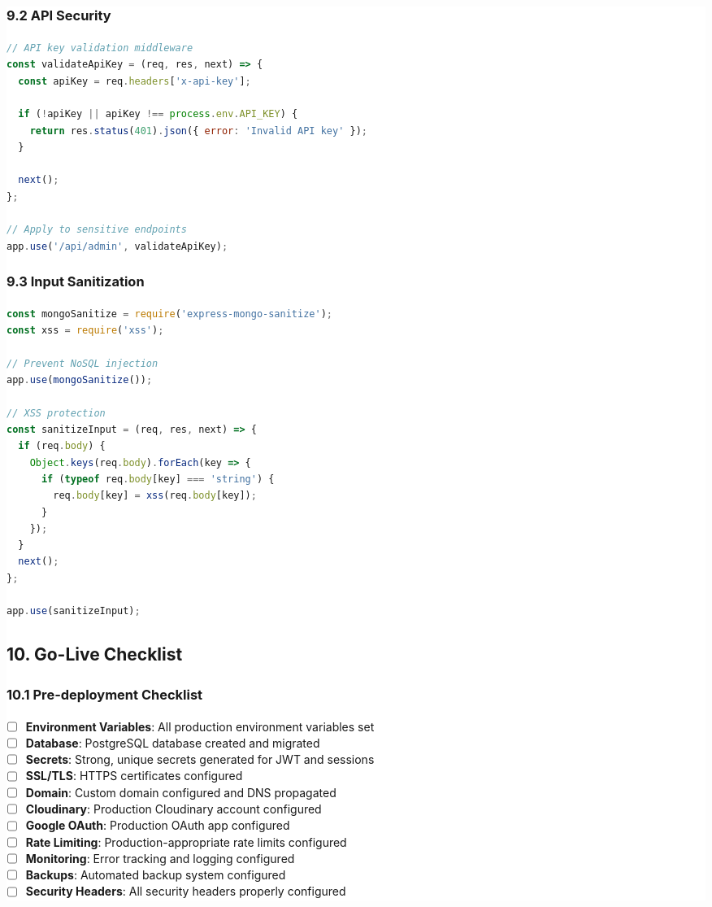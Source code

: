 ### 9.2 API Security
```javascript
// API key validation middleware
const validateApiKey = (req, res, next) => {
  const apiKey = req.headers['x-api-key'];
  
  if (!apiKey || apiKey !== process.env.API_KEY) {
    return res.status(401).json({ error: 'Invalid API key' });
  }
  
  next();
};

// Apply to sensitive endpoints
app.use('/api/admin', validateApiKey);
```

### 9.3 Input Sanitization
```javascript
const mongoSanitize = require('express-mongo-sanitize');
const xss = require('xss');

// Prevent NoSQL injection
app.use(mongoSanitize());

// XSS protection
const sanitizeInput = (req, res, next) => {
  if (req.body) {
    Object.keys(req.body).forEach(key => {
      if (typeof req.body[key] === 'string') {
        req.body[key] = xss(req.body[key]);
      }
    });
  }
  next();
};

app.use(sanitizeInput);
```

## 10. Go-Live Checklist

### 10.1 Pre-deployment Checklist
- [ ] **Environment Variables**: All production environment variables set
- [ ] **Database**: PostgreSQL database created and migrated
- [ ] **Secrets**: Strong, unique secrets generated for JWT and sessions
- [ ] **SSL/TLS**: HTTPS certificates configured
- [ ] **Domain**: Custom domain configured and DNS propagated
- [ ] **Cloudinary**: Production Cloudinary account configured
- [ ] **Google OAuth**: Production OAuth app configured
- [ ] **Rate Limiting**: Production-appropriate rate limits configured
- [ ] **Monitoring**: Error tracking and logging configured
- [ ] **Backups**: Automated backup system configured
- [ ] **Security Headers**: All security headers properly configured
